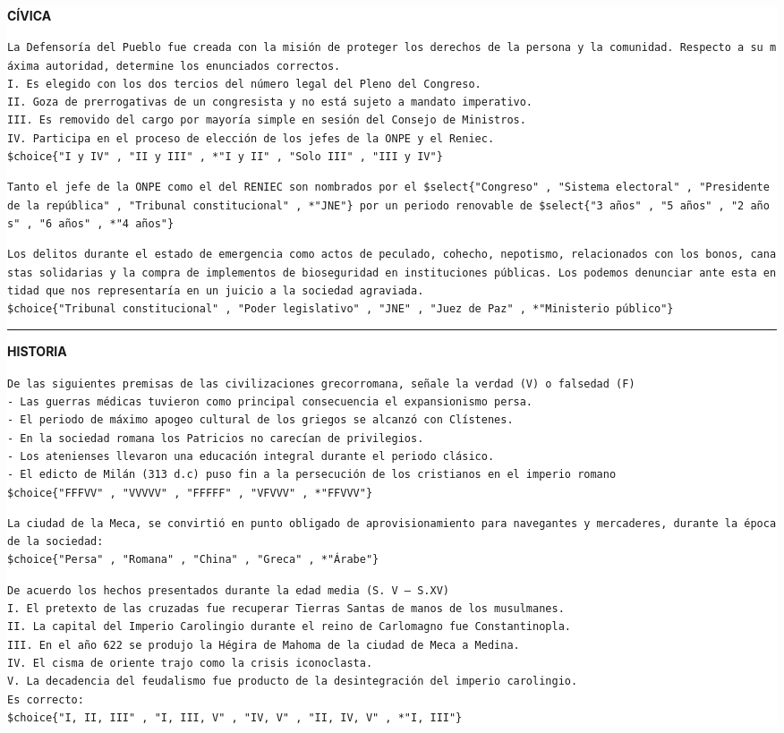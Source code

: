 **CÍVICA**

```exercise
La Defensoría del Pueblo fue creada con la misión de proteger los derechos de la persona y la comunidad. Respecto a su máxima autoridad, determine los enunciados correctos.
I. Es elegido con los dos tercios del número legal del Pleno del Congreso.
II. Goza de prerrogativas de un congresista y no está sujeto a mandato imperativo.
III. Es removido del cargo por mayoría simple en sesión del Consejo de Ministros.
IV. Participa en el proceso de elección de los jefes de la ONPE y el Reniec.
$choice{"I y IV" , "II y III" , *"I y II" , "Solo III" , "III y IV"}
```

```exercise
Tanto el jefe de la ONPE como el del RENIEC son nombrados por el $select{"Congreso" , "Sistema electoral" , "Presidente de la república" , "Tribunal constitucional" , *"JNE"} por un periodo renovable de $select{"3 años" , "5 años" , "2 años" , "6 años" , *"4 años"}
```

```exercise
Los delitos durante el estado de emergencia como actos de peculado, cohecho, nepotismo, relacionados con los bonos, canastas solidarias y la compra de implementos de bioseguridad en instituciones públicas. Los podemos denunciar ante esta entidad que nos representaría en un juicio a la sociedad agraviada.
$choice{"Tribunal constitucional" , "Poder legislativo" , "JNE" , "Juez de Paz" , *"Ministerio público"}
```

---
**HISTORIA**

```exercise
De las siguientes premisas de las civilizaciones grecorromana, señale la verdad (V) o falsedad (F)
- Las guerras médicas tuvieron como principal consecuencia el expansionismo persa.
- El periodo de máximo apogeo cultural de los griegos se alcanzó con Clístenes.
- En la sociedad romana los Patricios no carecían de privilegios.
- Los atenienses llevaron una educación integral durante el periodo clásico.
- El edicto de Milán (313 d.c) puso fin a la persecución de los cristianos en el imperio romano
$choice{"FFFVV" , "VVVVV" , "FFFFF" , "VFVVV" , *"FFVVV"}
```

```exercise
La ciudad de la Meca, se convirtió en punto obligado de aprovisionamiento para navegantes y mercaderes, durante la época de la sociedad:
$choice{"Persa" , "Romana" , "China" , "Greca" , *"Árabe"}
```

```exercise
De acuerdo los hechos presentados durante la edad media (S. V – S.XV)
I. El pretexto de las cruzadas fue recuperar Tierras Santas de manos de los musulmanes.
II. La capital del Imperio Carolingio durante el reino de Carlomagno fue Constantinopla.
III. En el año 622 se produjo la Hégira de Mahoma de la ciudad de Meca a Medina.
IV. El cisma de oriente trajo como la crisis iconoclasta.
V. La decadencia del feudalismo fue producto de la desintegración del imperio carolingio.
Es correcto:
$choice{"I, II, III" , "I, III, V" , "IV, V" , "II, IV, V" , *"I, III"}
```
